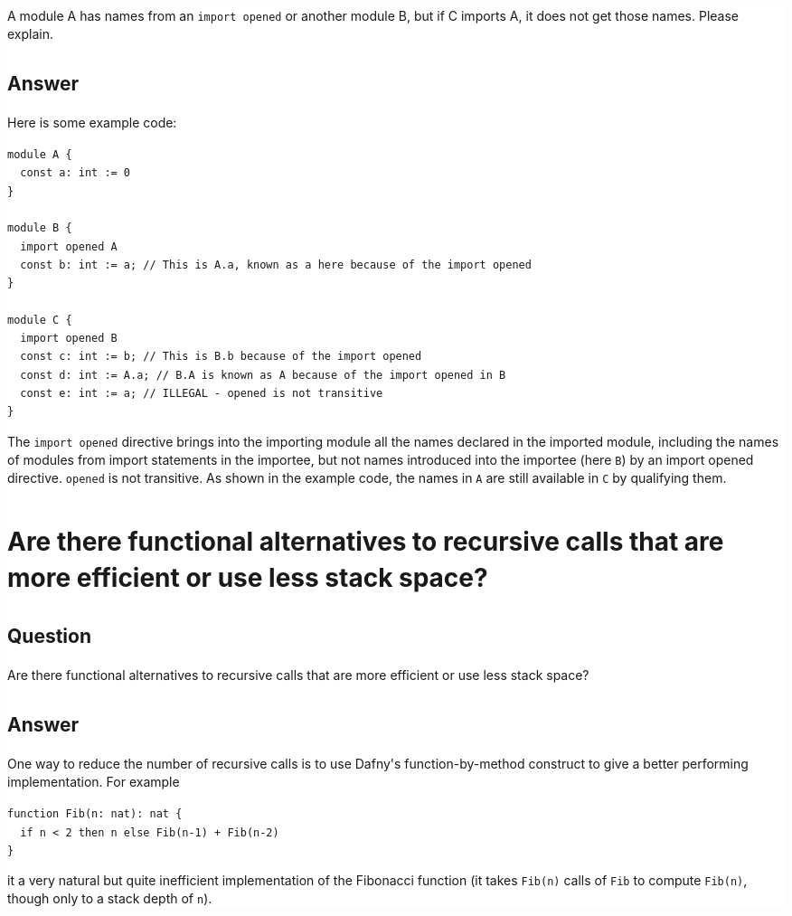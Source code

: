 A module A has names from an `import opened` or another module B, but if C imports A, it does not get those names. Please explain.

## Answer

Here is some example code:
```dafny
module A {
  const a: int := 0
}

module B {
  import opened A
  const b: int := a; // This is A.a, known as a here because of the import opened
}

module C {
  import opened B
  const c: int := b; // This is B.b because of the import opened
  const d: int := A.a; // B.A is known as A because of the import opened in B
  const e: int := a; // ILLEGAL - opened is not transitive
}
```

The `import opened` directive brings into the importing module all the names declared in the imported module,
including the names of modules from import statements in the importee, but not names introduced into the importee (here `B`) by an import opened directive. `opened` is not transitive. As shown in the example code, the names in `A` are still available in `C` by qualifying them.

# Are there functional alternatives to recursive calls that are more efficient or use less stack space?


## Question

Are there functional alternatives to recursive calls that are more efficient or use less stack space?

## Answer

One way to reduce the number of recursive calls is to use Dafny's function-by-method construct to give a better performing implementation.
For example
```dafny
function Fib(n: nat): nat {
  if n < 2 then n else Fib(n-1) + Fib(n-2)
}
```
it a very natural but quite inefficient implementation of the Fibonacci function (it takes `Fib(n)` calls of `Fib` to compute `Fib(n)`, though only to a stack depth of `n`).
